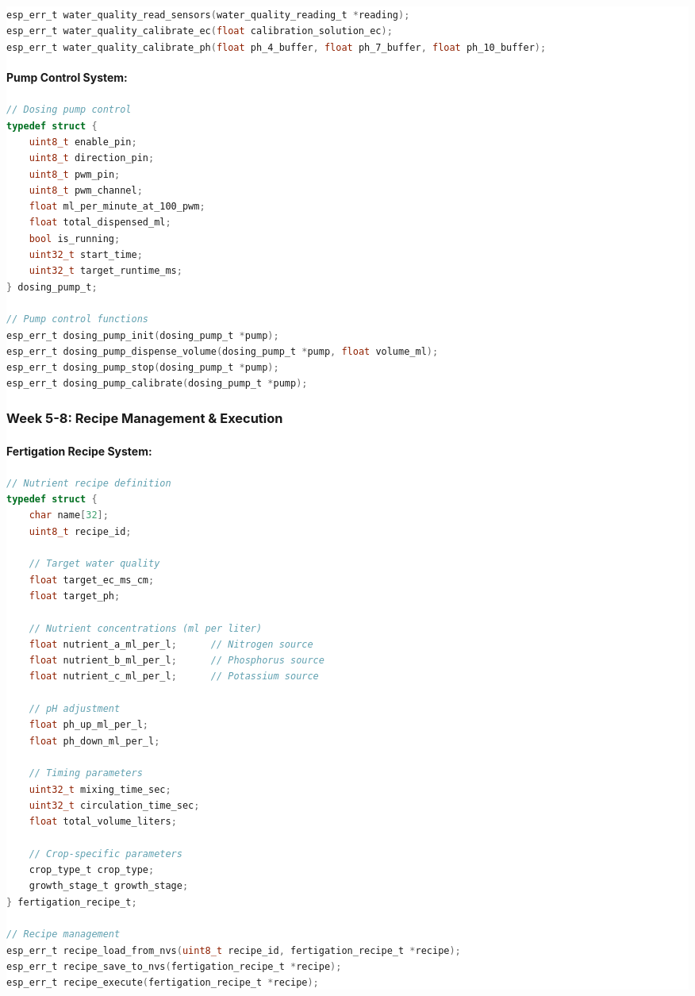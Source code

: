 ```c
esp_err_t water_quality_read_sensors(water_quality_reading_t *reading);
esp_err_t water_quality_calibrate_ec(float calibration_solution_ec);
esp_err_t water_quality_calibrate_ph(float ph_4_buffer, float ph_7_buffer, float ph_10_buffer);
```

#### **Pump Control System:**
```c
// Dosing pump control
typedef struct {
    uint8_t enable_pin;
    uint8_t direction_pin;
    uint8_t pwm_pin;
    uint8_t pwm_channel;
    float ml_per_minute_at_100_pwm;
    float total_dispensed_ml;
    bool is_running;
    uint32_t start_time;
    uint32_t target_runtime_ms;
} dosing_pump_t;

// Pump control functions
esp_err_t dosing_pump_init(dosing_pump_t *pump);
esp_err_t dosing_pump_dispense_volume(dosing_pump_t *pump, float volume_ml);
esp_err_t dosing_pump_stop(dosing_pump_t *pump);
esp_err_t dosing_pump_calibrate(dosing_pump_t *pump);
```

### **Week 5-8: Recipe Management & Execution**

#### **Fertigation Recipe System:**
```c
// Nutrient recipe definition
typedef struct {
    char name[32];
    uint8_t recipe_id;
    
    // Target water quality
    float target_ec_ms_cm;
    float target_ph;
    
    // Nutrient concentrations (ml per liter)
    float nutrient_a_ml_per_l;      // Nitrogen source
    float nutrient_b_ml_per_l;      // Phosphorus source
    float nutrient_c_ml_per_l;      // Potassium source
    
    // pH adjustment
    float ph_up_ml_per_l;
    float ph_down_ml_per_l;
    
    // Timing parameters
    uint32_t mixing_time_sec;
    uint32_t circulation_time_sec;
    float total_volume_liters;
    
    // Crop-specific parameters
    crop_type_t crop_type;
    growth_stage_t growth_stage;
} fertigation_recipe_t;

// Recipe management
esp_err_t recipe_load_from_nvs(uint8_t recipe_id, fertigation_recipe_t *recipe);
esp_err_t recipe_save_to_nvs(fertigation_recipe_t *recipe);
esp_err_t recipe_execute(fertigation_recipe_t *recipe);
```